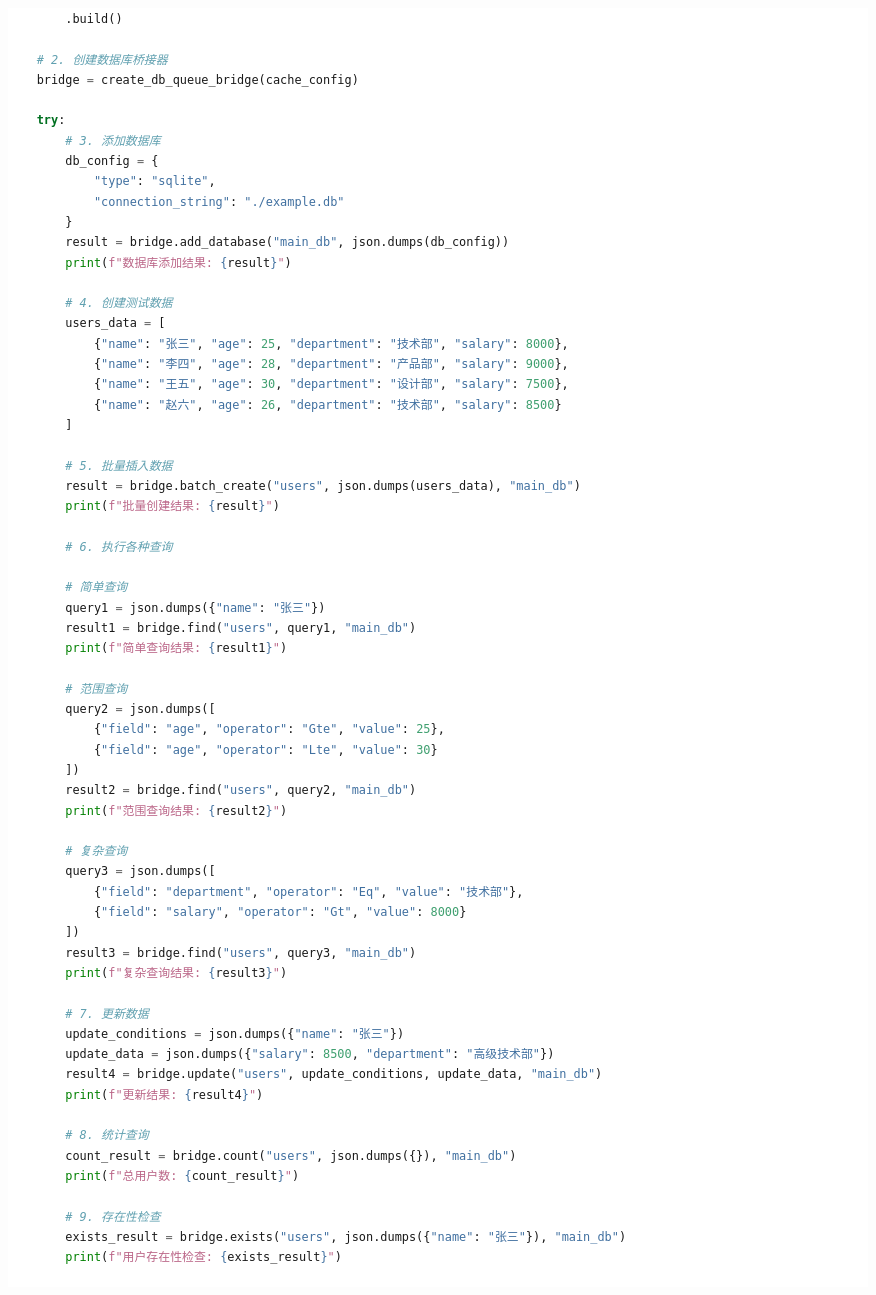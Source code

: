 ```python
        .build()
    
    # 2. 创建数据库桥接器
    bridge = create_db_queue_bridge(cache_config)
    
    try:
        # 3. 添加数据库
        db_config = {
            "type": "sqlite",
            "connection_string": "./example.db"
        }
        result = bridge.add_database("main_db", json.dumps(db_config))
        print(f"数据库添加结果: {result}")
        
        # 4. 创建测试数据
        users_data = [
            {"name": "张三", "age": 25, "department": "技术部", "salary": 8000},
            {"name": "李四", "age": 28, "department": "产品部", "salary": 9000},
            {"name": "王五", "age": 30, "department": "设计部", "salary": 7500},
            {"name": "赵六", "age": 26, "department": "技术部", "salary": 8500}
        ]
        
        # 5. 批量插入数据
        result = bridge.batch_create("users", json.dumps(users_data), "main_db")
        print(f"批量创建结果: {result}")
        
        # 6. 执行各种查询
        
        # 简单查询
        query1 = json.dumps({"name": "张三"})
        result1 = bridge.find("users", query1, "main_db")
        print(f"简单查询结果: {result1}")
        
        # 范围查询
        query2 = json.dumps([
            {"field": "age", "operator": "Gte", "value": 25},
            {"field": "age", "operator": "Lte", "value": 30}
        ])
        result2 = bridge.find("users", query2, "main_db")
        print(f"范围查询结果: {result2}")
        
        # 复杂查询
        query3 = json.dumps([
            {"field": "department", "operator": "Eq", "value": "技术部"},
            {"field": "salary", "operator": "Gt", "value": 8000}
        ])
        result3 = bridge.find("users", query3, "main_db")
        print(f"复杂查询结果: {result3}")
        
        # 7. 更新数据
        update_conditions = json.dumps({"name": "张三"})
        update_data = json.dumps({"salary": 8500, "department": "高级技术部"})
        result4 = bridge.update("users", update_conditions, update_data, "main_db")
        print(f"更新结果: {result4}")
        
        # 8. 统计查询
        count_result = bridge.count("users", json.dumps({}), "main_db")
        print(f"总用户数: {count_result}")
        
        # 9. 存在性检查
        exists_result = bridge.exists("users", json.dumps({"name": "张三"}), "main_db")
        print(f"用户存在性检查: {exists_result}")
        
```